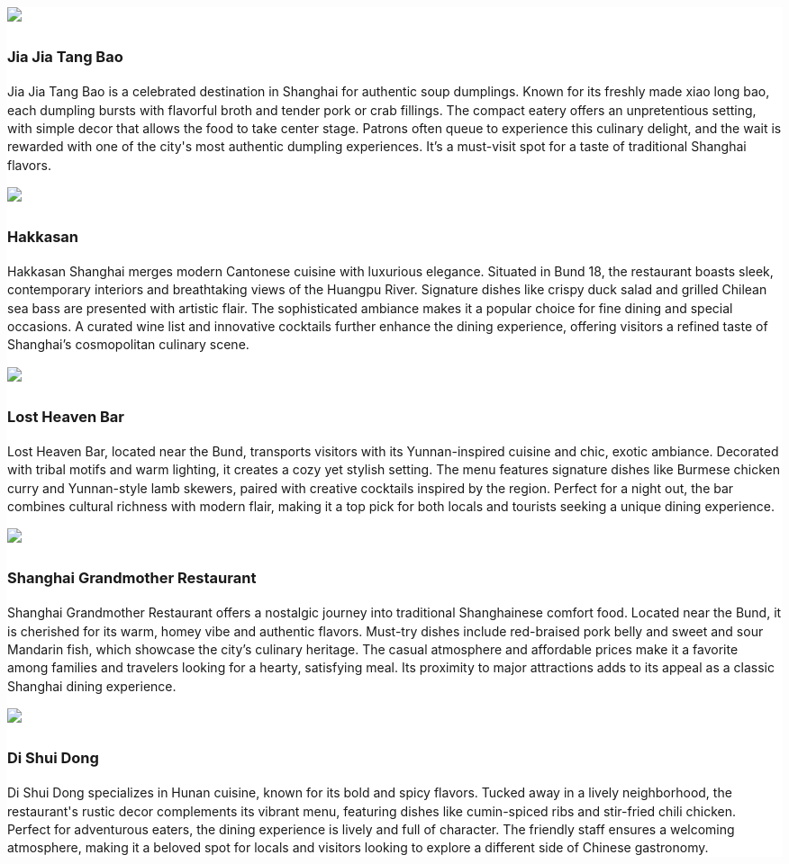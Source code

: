 ![](https://assets.mymaggie.ai/uploads/small_xiao_long_bao_dumpling_172c6d2c3b.jpg)

### Jia Jia Tang Bao

Jia Jia Tang Bao is a celebrated destination in Shanghai for authentic soup dumplings. Known for its freshly made xiao long bao, each dumpling bursts with flavorful broth and tender pork or crab fillings. The compact eatery offers an unpretentious setting, with simple decor that allows the food to take center stage. Patrons often queue to experience this culinary delight, and the wait is rewarded with one of the city's most authentic dumpling experiences. It’s a must-visit spot for a taste of traditional Shanghai flavors.

![](https://assets.mymaggie.ai/uploads/small_line_caught_sea_bass_100199acf7.jpg)

### Hakkasan

Hakkasan Shanghai merges modern Cantonese cuisine with luxurious elegance. Situated in Bund 18, the restaurant boasts sleek, contemporary interiors and breathtaking views of the Huangpu River. Signature dishes like crispy duck salad and grilled Chilean sea bass are presented with artistic flair. The sophisticated ambiance makes it a popular choice for fine dining and special occasions. A curated wine list and innovative cocktails further enhance the dining experience, offering visitors a refined taste of Shanghai’s cosmopolitan culinary scene.

![](https://assets.mymaggie.ai/uploads/small_Burmese_chicken_curry_429fa7cde0.jpg)

### Lost Heaven Bar

Lost Heaven Bar, located near the Bund, transports visitors with its Yunnan-inspired cuisine and chic, exotic ambiance. Decorated with tribal motifs and warm lighting, it creates a cozy yet stylish setting. The menu features signature dishes like Burmese chicken curry and Yunnan-style lamb skewers, paired with creative cocktails inspired by the region. Perfect for a night out, the bar combines cultural richness with modern flair, making it a top pick for both locals and tourists seeking a unique dining experience.

![](https://assets.mymaggie.ai/uploads/small_pork_belly_5fbe6d3c5e.jpg)

### Shanghai Grandmother Restaurant

Shanghai Grandmother Restaurant offers a nostalgic journey into traditional Shanghainese comfort food. Located near the Bund, it is cherished for its warm, homey vibe and authentic flavors. Must-try dishes include red-braised pork belly and sweet and sour Mandarin fish, which showcase the city’s culinary heritage. The casual atmosphere and affordable prices make it a favorite among families and travelers looking for a hearty, satisfying meal. Its proximity to major attractions adds to its appeal as a classic Shanghai dining experience.

![](https://assets.mymaggie.ai/uploads/small_BBQ_Baby_Back_Ribs_shambles_0f2c91da42.jpg)

### Di Shui Dong

Di Shui Dong specializes in Hunan cuisine, known for its bold and spicy flavors. Tucked away in a lively neighborhood, the restaurant's rustic decor complements its vibrant menu, featuring dishes like cumin-spiced ribs and stir-fried chili chicken. Perfect for adventurous eaters, the dining experience is lively and full of character. The friendly staff ensures a welcoming atmosphere, making it a beloved spot for locals and visitors looking to explore a different side of Chinese gastronomy.
